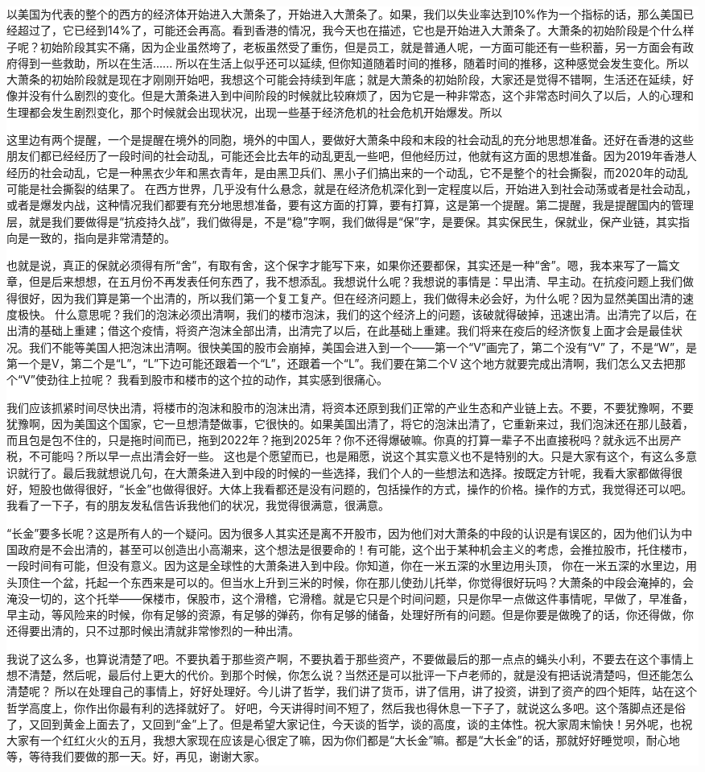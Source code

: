 以美国为代表的整个的西方的经济体开始进入大萧条了，开始进入大萧条了。如果，我们以失业率达到10%作为一个指标的话，那么美国已经超过了，它已经到14%了，可能还会再高。看到香港的情况，我今天也在描述，它也是开始进入大萧条了。大萧条的初始阶段是个什么样子呢？初始阶段其实不痛，因为企业虽然垮了，老板虽然受了重伤，但是员工，就是普通人呢，一方面可能还有一些积蓄，另一方面会有政府得到一些救助，所以在生活...... 所以在生活上似乎还可以延续, 但你知道随着时间的推移，随着时间的推移，这种感觉会发生变化。所以大萧条的初始阶段就是现在才刚刚开始吧，我想这个可能会持续到年底；就是大萧条的初始阶段，大家还是觉得不错啊，生活还在延续，好像并没有什么剧烈的变化。但是大萧条进入到中间阶段的时候就比较麻烦了，因为它是一种非常态，这个非常态时间久了以后，人的心理和生理都会发生剧烈变化，那个时候就会出现状况，出现一些基于经济危机的社会危机开始爆发。所以

这里边有两个提醒，一个是提醒在境外的同胞，境外的中国人，要做好大萧条中段和末段的社会动乱的充分地思想准备。还好在香港的这些朋友们都已经经历了一段时间的社会动乱，可能还会比去年的动乱更乱一些吧，但他经历过，他就有这方面的思想准备。因为2019年香港人经历的社会动乱，它是一种黑衣少年和黑衣青年，是由黑卫兵们、黑小子们搞出来的一个动乱，它不是整个的社会撕裂，而2020年的动乱可能是社会撕裂的结果了。 在西方世界，几乎没有什么悬念，就是在经济危机深化到一定程度以后，开始进入到社会动荡或者是社会动乱，或者是爆发内战，这种情况我们都要有充分地思想准备，要有这方面的打算，要有打算，这是第一个提醒。第二提醒，我是提醒国内的管理层，就是我们要做得是“抗疫持久战”，我们做得是，不是“稳”字啊，我们做得是“保”字，是要保。其实保民生，保就业，保产业链，其实指向是一致的，指向是非常清楚的。

也就是说，真正的保就必须得有所“舍”，有取有舍，这个保字才能写下来，如果你还要都保，其实还是一种“舍”。嗯，我本来写了一篇文章，但是后来想想，在五月份不再发表任何东西了，我不想添乱。我想说什么呢？我想说的事情是：早出清、早主动。在抗疫问题上我们做得很好，因为我们算是第一个出清的，所以我们第一个复工复产。但在经济问题上，我们做得未必会好，为什么呢？因为显然美国出清的速度极快。 什么意思呢？我们的泡沫必须出清啊，我们的楼市泡沫，我们的这个经济上的问题，该破就得破掉，迅速出清。出清完了以后，在出清的基础上重建；借这个疫情，将资产泡沫全部出清，出清完了以后，在此基础上重建。我们将来在疫后的经济恢复上面才会是最佳状况。我们不能等美国人把泡沫出清啊。很快美国的股市会崩掉，美国会进入到一个——第一个“V”画完了，第二个没有“V” 了，不是“W”，是第一个是V，第二个是“L”，“L”下边可能还跟着一个“L”，还跟着一个“L”。我们要在第二个V 这个地方就要完成出清啊，我们怎么又去把那个“V”使劲往上拉呢？ 我看到股市和楼市的这个拉的动作，其实感到很痛心。

我们应该抓紧时间尽快出清，将楼市的泡沫和股市的泡沫出清，将资本还原到我们正常的产业生态和产业链上去。不要，不要犹豫啊，不要犹豫啊，因为美国这个国家，它一旦想清楚做事，它很快的。如果美国出清了，将它的泡沫出清了，它重新来过，我们泡沫还在那儿鼓着，而且包是包不住的，只是拖时间而已，拖到2022年？拖到2025年？你不还得爆破嘛。你真的打算一辈子不出直接税吗？就永远不出房产税，不可能吗？所以早一点出清会好一些。 这也是个愿望而已，也是厢愿，说这个其实意义也不是特别的大。只是大家有这个，有这么多意识就行了。最后我就想说几句，在大萧条进入到中段的时候的一些选择，我们个人的一些想法和选择。按既定方针呢，我看大家都做得很好，短股也做得很好，“长金”也做得很好。大体上我看都还是没有问题的，包括操作的方式，操作的价格。操作的方式，我觉得还可以吧。我看了一下子，有的朋友发私信告诉我他们的状况，我觉得很满意，很满意。

“长金”要多长呢？这是所有人的一个疑问。因为很多人其实还是离不开股市，因为他们对大萧条的中段的认识是有误区的，因为他们认为中国政府是不会出清的，甚至可以创造出小高潮来，这个想法是很要命的！有可能，这个出于某种机会主义的考虑，会推拉股市，托住楼市，一段时间有可能，但没有意义。因为这是全球性的大萧条进入到中段。你知道，你在一米五深的水里边用头顶， 你在一米五深的水里边，用头顶住一个盆，托起一个东西来是可以的。但当水上升到三米的时候，你在那儿使劲儿托举，你觉得很好玩吗？大萧条的中段会淹掉的，会淹没一切的，这个托举——保楼市，保股市，这个滑稽，它滑稽。就是它只是个时间问题，只是你早一点做这件事情呢，早做了，早准备，早主动，等风险来的时候，你有足够的资源，有足够的弹药，你有足够的储备，处理好所有的问题。但是你要是做晚了的话，你还得做，你还得要出清的，只不过那时候出清就非常惨烈的一种出清。

我说了这么多，也算说清楚了吧。不要执着于那些资产啊，不要执着于那些资产，不要做最后的那一点点的蝇头小利，不要去在这个事情上想不清楚，然后呢，最后付上更大的代价。到那个时候，你怎么说？当然还是可以批评一下卢老师的，就是没有把话说清楚吗，但还能怎么清楚呢？ 所以在处理自己的事情上，好好处理好。今儿讲了哲学，我们讲了货币，讲了信用，讲了投资，讲到了资产的四个矩阵，站在这个哲学高度上，你作出你最有利的选择就好了。 好吧，今天讲得时间不短了，然后我也得休息一下子了，就说这么多吧。这个落脚点还是俗了，又回到黄金上面去了，又回到“金”上了。但是希望大家记住，今天谈的哲学，谈的高度，谈的主体性。祝大家周末愉快！另外呢，也祝大家有一个红红火火的五月，我想大家现在应该是心很定了嘛，因为你们都是“大长金”嘛。都是“大长金”的话，那就好好睡觉呗，耐心地等，等待我们要做的那一天。好，再见，谢谢大家。